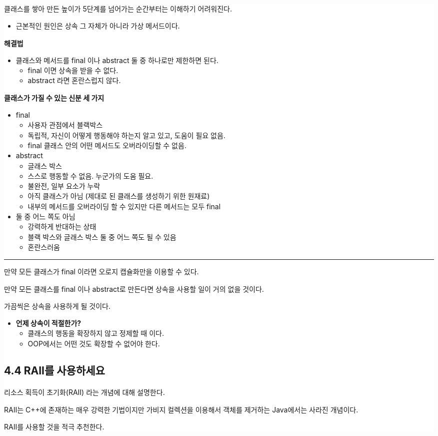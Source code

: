   클래스를 쌓아 만든 높이가 5단계를 넘어가는 순간부터는 이해하기 어려워진다.

- 근본적인 원인은 상속 그 자체가 아니라 가상 메서드이다.

**해결법**

- 클래스와 메서드를 final 이나 abstract 둘 중 하나로만 제한하면 된다.
  - final 이면 상속을 받을 수 없다.
  - abstract 라면 혼란스럽지 않다.

**클래스가 가질 수 있는 신분 세 가지**

- final
  - 사용자 관점에서 블랙박스
  - 독립적, 자신이 어떻게 행동해야 하는지 알고 있고, 도움이 필요 없음.
  - final 클래스 안의 어떤 메서드도 오버라이딩할 수 없음.
- abstract
  - 글래스 박스
  - 스스로 행동할 수 없음. 누군가의 도움 필요.
  - 불완전, 일부 요소가 누락
  - 아직 클래스가 아님 (제대로 된 클래스를 생성하기 위한 원재료)
  - 내부의 메서드를 오버라이딩 할 수 있지만 다른 메서드는 모두 final
- 둘 중 어느 쪽도 아님
  - 강력하게 반대하는 상태
  - 블랙 박스와 글래스 박스 둘 중 어느 쪽도 될 수 있음
  - 혼란스러움

---

만약 모든 클래스가 final  이라면 오로지 캡슐화만을 이용할 수 있다.

만약 모든 클래스를 final 이나 abstract로 만든다면 상속을 사용할 일이 거의 없을 것이다.

가끔씩은 상속을 사용하게 될 것이다.

- **언제 상속이 적절한가?**
  - 클래스의 행동을 확장하지 않고 정제할 때 이다.
  - OOP에서는 어떤 것도 확장할 수 없어야 한다.

## 4.4 RAII를 사용하세요

리소스 획득이 초기화(RAII) 라는 개념에 대해 설명한다.

RAII는 C++에 존재하는 매우 강력한 기법이지만 가비지 컬렉션을 이용해서 객체를 제거하는 Java에서는 사라진 개념이다.

RAII를 사용할 것을 적극 추천한다.